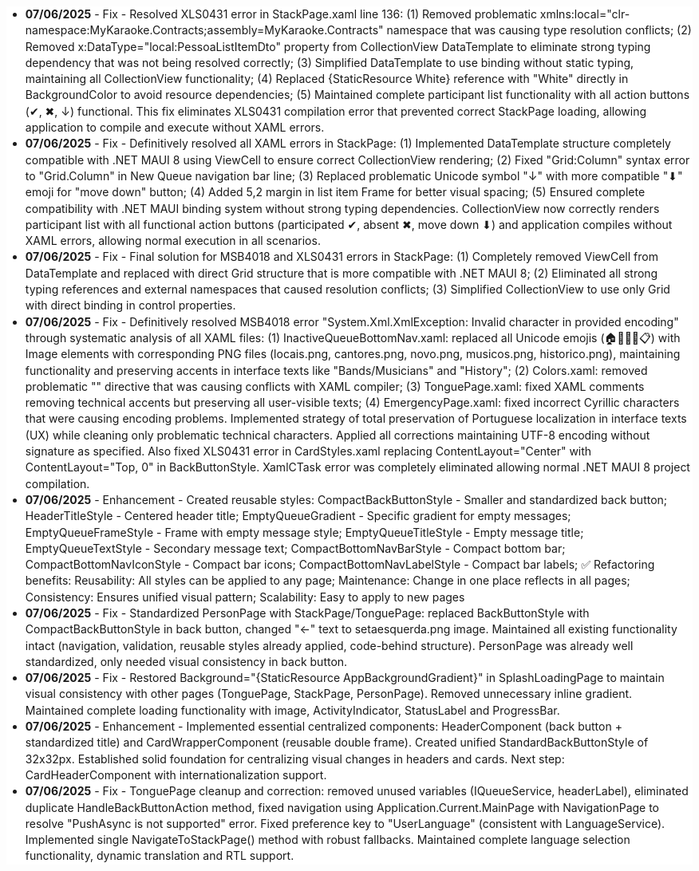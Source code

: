 - **07/06/2025** - Fix - Resolved XLS0431 error in StackPage.xaml line 136: (1) Removed problematic xmlns:local="clr-namespace:MyKaraoke.Contracts;assembly=MyKaraoke.Contracts" namespace that was causing type resolution conflicts; (2) Removed x:DataType="local:PessoaListItemDto" property from CollectionView DataTemplate to eliminate strong typing dependency that was not being resolved correctly; (3) Simplified DataTemplate to use binding without static typing, maintaining all CollectionView functionality; (4) Replaced {StaticResource White} reference with "White" directly in BackgroundColor to avoid resource dependencies; (5) Maintained complete participant list functionality with all action buttons (✔, ✖, ↓) functional. This fix eliminates XLS0431 compilation error that prevented correct StackPage loading, allowing application to compile and execute without XAML errors.
- **07/06/2025** - Fix - Definitively resolved all XAML errors in StackPage: (1) Implemented DataTemplate structure completely compatible with .NET MAUI 8 using ViewCell to ensure correct CollectionView rendering; (2) Fixed "Grid:Column" syntax error to "Grid.Column" in New Queue navigation bar line; (3) Replaced problematic Unicode symbol "&#x2193;" with more compatible "⬇" emoji for "move down" button; (4) Added 5,2 margin in list item Frame for better visual spacing; (5) Ensured complete compatibility with .NET MAUI binding system without strong typing dependencies. CollectionView now correctly renders participant list with all functional action buttons (participated ✔, absent ✖, move down ⬇) and application compiles without XAML errors, allowing normal execution in all scenarios.
- **07/06/2025** - Fix - Final solution for MSB4018 and XLS0431 errors in StackPage: (1) Completely removed ViewCell from DataTemplate and replaced with direct Grid structure that is more compatible with .NET MAUI 8; (2) Eliminated all strong typing references and external namespaces that caused resolution conflicts; (3) Simplified CollectionView to use only Grid with direct binding in control properties.
- **07/06/2025** - Fix - Definitively resolved MSB4018 error "System.Xml.XmlException: Invalid character in provided encoding" through systematic analysis of all XAML files: (1) InactiveQueueBottomNav.xaml: replaced all Unicode emojis (🏠👤➕🎸📋) with Image elements with corresponding PNG files (locais.png, cantores.png, novo.png, musicos.png, historico.png), maintaining functionality and preserving accents in interface texts like "Bands/Musicians" and "History"; (2) Colors.xaml: removed problematic "<?xaml-comp compile="true" ?>" directive that was causing conflicts with XAML compiler; (3) TonguePage.xaml: fixed XAML comments removing technical accents but preserving all user-visible texts; (4) EmergencyPage.xaml: fixed incorrect Cyrillic characters that were causing encoding problems. Implemented strategy of total preservation of Portuguese localization in interface texts (UX) while cleaning only problematic technical characters. Applied all corrections maintaining UTF-8 encoding without signature as specified. Also fixed XLS0431 error in CardStyles.xaml replacing ContentLayout="Center" with ContentLayout="Top, 0" in BackButtonStyle. XamlCTask error was completely eliminated allowing normal .NET MAUI 8 project compilation.
- **07/06/2025** - Enhancement - Created reusable styles: CompactBackButtonStyle - Smaller and standardized back button; HeaderTitleStyle - Centered header title; EmptyQueueGradient - Specific gradient for empty messages; EmptyQueueFrameStyle - Frame with empty message style; EmptyQueueTitleStyle - Empty message title; EmptyQueueTextStyle - Secondary message text; CompactBottomNavBarStyle - Compact bottom bar; CompactBottomNavIconStyle - Compact bar icons; CompactBottomNavLabelStyle - Compact bar labels; ✅ Refactoring benefits: Reusability: All styles can be applied to any page; Maintenance: Change in one place reflects in all pages; Consistency: Ensures unified visual pattern; Scalability: Easy to apply to new pages
- **07/06/2025** - Fix - Standardized PersonPage with StackPage/TonguePage: replaced BackButtonStyle with CompactBackButtonStyle in back button, changed "←" text to setaesquerda.png image. Maintained all existing functionality intact (navigation, validation, reusable styles already applied, code-behind structure). PersonPage was already well standardized, only needed visual consistency in back button.
- **07/06/2025** - Fix - Restored Background="{StaticResource AppBackgroundGradient}" in SplashLoadingPage to maintain visual consistency with other pages (TonguePage, StackPage, PersonPage). Removed unnecessary inline gradient. Maintained complete loading functionality with image, ActivityIndicator, StatusLabel and ProgressBar.
- **07/06/2025** - Enhancement - Implemented essential centralized components: HeaderComponent (back button + standardized title) and CardWrapperComponent (reusable double frame). Created unified StandardBackButtonStyle of 32x32px. Established solid foundation for centralizing visual changes in headers and cards. Next step: CardHeaderComponent with internationalization support.
- **07/06/2025** - Fix - TonguePage cleanup and correction: removed unused variables (IQueueService, headerLabel), eliminated duplicate HandleBackButtonAction method, fixed navigation using Application.Current.MainPage with NavigationPage to resolve "PushAsync is not supported" error. Fixed preference key to "UserLanguage" (consistent with LanguageService). Implemented single NavigateToStackPage() method with robust fallbacks. Maintained complete language selection functionality, dynamic translation and RTL support.